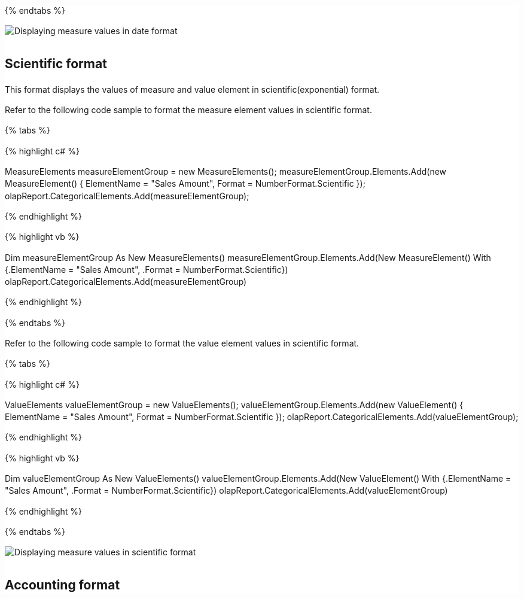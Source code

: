 {% endtabs %}

![Displaying measure values in date format](Apply-Formatting-for-Measure-elements_images/Apply-Formatting-for-Measure-elements_img4.png)

## Scientific format

This format displays the values of measure and value element in scientific(exponential) format.

Refer to the following code sample to format the measure element values in scientific format.

{% tabs %}

{% highlight c# %}

MeasureElements measureElementGroup = new MeasureElements();
measureElementGroup.Elements.Add(new MeasureElement() { ElementName = "Sales Amount", Format = NumberFormat.Scientific });
olapReport.CategoricalElements.Add(measureElementGroup);

{% endhighlight %}

{% highlight vb %}

Dim measureElementGroup As New MeasureElements()
measureElementGroup.Elements.Add(New MeasureElement() With {.ElementName = "Sales Amount", .Format = NumberFormat.Scientific})
olapReport.CategoricalElements.Add(measureElementGroup)

{% endhighlight %}

{% endtabs %}

Refer to the following code sample to format the value element values in scientific format.

{% tabs %}

{% highlight c# %}

ValueElements valueElementGroup = new ValueElements();
valueElementGroup.Elements.Add(new ValueElement() { ElementName = "Sales Amount", Format = NumberFormat.Scientific });
olapReport.CategoricalElements.Add(valueElementGroup);

{% endhighlight %}

{% highlight vb %}

Dim valueElementGroup As New ValueElements()
valueElementGroup.Elements.Add(New ValueElement() With {.ElementName = "Sales Amount", .Format = NumberFormat.Scientific})
olapReport.CategoricalElements.Add(valueElementGroup)

{% endhighlight %}

{% endtabs %}

![Displaying measure values in scientific format](Apply-Formatting-for-Measure-elements_images/Apply-Formatting-for-Measure-elements_img5.png)

## Accounting format

